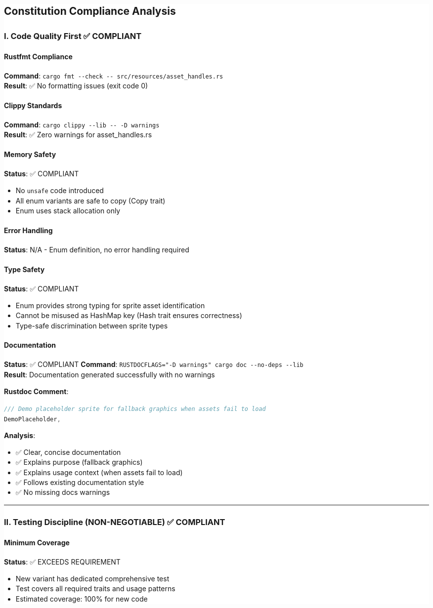 
## Constitution Compliance Analysis

### I. Code Quality First ✅ COMPLIANT

#### Rustfmt Compliance
**Command**: `cargo fmt --check -- src/resources/asset_handles.rs`  
**Result**: ✅ No formatting issues (exit code 0)

#### Clippy Standards
**Command**: `cargo clippy --lib -- -D warnings`  
**Result**: ✅ Zero warnings for asset_handles.rs

#### Memory Safety
**Status**: ✅ COMPLIANT
- No `unsafe` code introduced
- All enum variants are safe to copy (Copy trait)
- Enum uses stack allocation only

#### Error Handling
**Status**: N/A - Enum definition, no error handling required

#### Type Safety
**Status**: ✅ COMPLIANT
- Enum provides strong typing for sprite asset identification
- Cannot be misused as HashMap key (Hash trait ensures correctness)
- Type-safe discrimination between sprite types

#### Documentation
**Status**: ✅ COMPLIANT
**Command**: `RUSTDOCFLAGS="-D warnings" cargo doc --no-deps --lib`  
**Result**: Documentation generated successfully with no warnings

**Rustdoc Comment**:
```rust
/// Demo placeholder sprite for fallback graphics when assets fail to load
DemoPlaceholder,
```

**Analysis**:
- ✅ Clear, concise documentation
- ✅ Explains purpose (fallback graphics)
- ✅ Explains usage context (when assets fail to load)
- ✅ Follows existing documentation style
- ✅ No missing docs warnings

---

### II. Testing Discipline (NON-NEGOTIABLE) ✅ COMPLIANT

#### Minimum Coverage
**Status**: ✅ EXCEEDS REQUIREMENT
- New variant has dedicated comprehensive test
- Test covers all required traits and usage patterns
- Estimated coverage: 100% for new code

